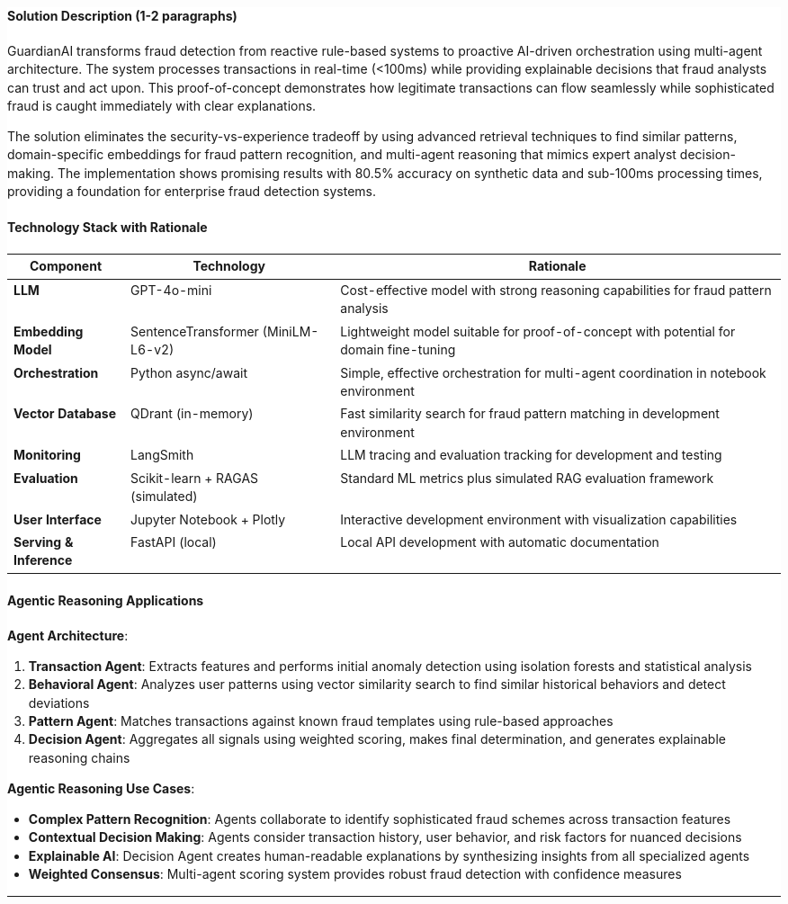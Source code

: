 #### Solution Description (1-2 paragraphs)

GuardianAI transforms fraud detection from reactive rule-based systems to proactive AI-driven orchestration using multi-agent architecture. The system processes transactions in real-time (<100ms) while providing explainable decisions that fraud analysts can trust and act upon. This proof-of-concept demonstrates how legitimate transactions can flow seamlessly while sophisticated fraud is caught immediately with clear explanations.

The solution eliminates the security-vs-experience tradeoff by using advanced retrieval techniques to find similar patterns, domain-specific embeddings for fraud pattern recognition, and multi-agent reasoning that mimics expert analyst decision-making. The implementation shows promising results with 80.5% accuracy on synthetic data and sub-100ms processing times, providing a foundation for enterprise fraud detection systems.

#### Technology Stack with Rationale

| Component | Technology | Rationale |
|-----------|------------|-----------|
| **LLM** | GPT-4o-mini | Cost-effective model with strong reasoning capabilities for fraud pattern analysis |
| **Embedding Model** | SentenceTransformer (MiniLM-L6-v2) | Lightweight model suitable for proof-of-concept with potential for domain fine-tuning |
| **Orchestration** | Python async/await | Simple, effective orchestration for multi-agent coordination in notebook environment |
| **Vector Database** | QDrant (in-memory) | Fast similarity search for fraud pattern matching in development environment |
| **Monitoring** | LangSmith | LLM tracing and evaluation tracking for development and testing |
| **Evaluation** | Scikit-learn + RAGAS (simulated) | Standard ML metrics plus simulated RAG evaluation framework |
| **User Interface** | Jupyter Notebook + Plotly | Interactive development environment with visualization capabilities |
| **Serving & Inference** | FastAPI (local) | Local API development with automatic documentation |

#### Agentic Reasoning Applications

**Agent Architecture**:

1. **Transaction Agent**: Extracts features and performs initial anomaly detection using isolation forests and statistical analysis
2. **Behavioral Agent**: Analyzes user patterns using vector similarity search to find similar historical behaviors and detect deviations
3. **Pattern Agent**: Matches transactions against known fraud templates using rule-based approaches
4. **Decision Agent**: Aggregates all signals using weighted scoring, makes final determination, and generates explainable reasoning chains

**Agentic Reasoning Use Cases**:

- **Complex Pattern Recognition**: Agents collaborate to identify sophisticated fraud schemes across transaction features
- **Contextual Decision Making**: Agents consider transaction history, user behavior, and risk factors for nuanced decisions
- **Explainable AI**: Decision Agent creates human-readable explanations by synthesizing insights from all specialized agents
- **Weighted Consensus**: Multi-agent scoring system provides robust fraud detection with confidence measures

---